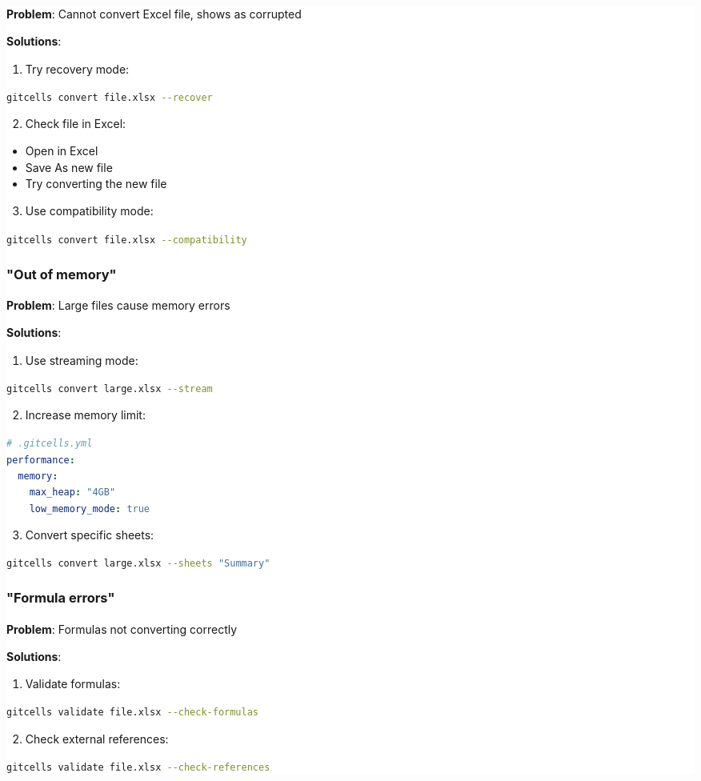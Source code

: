 **Problem**: Cannot convert Excel file, shows as corrupted

**Solutions**:

1. Try recovery mode:
```bash
gitcells convert file.xlsx --recover
```

2. Check file in Excel:
- Open in Excel
- Save As new file
- Try converting the new file

3. Use compatibility mode:
```bash
gitcells convert file.xlsx --compatibility
```

### "Out of memory"

**Problem**: Large files cause memory errors

**Solutions**:

1. Use streaming mode:
```bash
gitcells convert large.xlsx --stream
```

2. Increase memory limit:
```yaml
# .gitcells.yml
performance:
  memory:
    max_heap: "4GB"
    low_memory_mode: true
```

3. Convert specific sheets:
```bash
gitcells convert large.xlsx --sheets "Summary"
```

### "Formula errors"

**Problem**: Formulas not converting correctly

**Solutions**:

1. Validate formulas:
```bash
gitcells validate file.xlsx --check-formulas
```

2. Check external references:
```bash
gitcells validate file.xlsx --check-references
```
